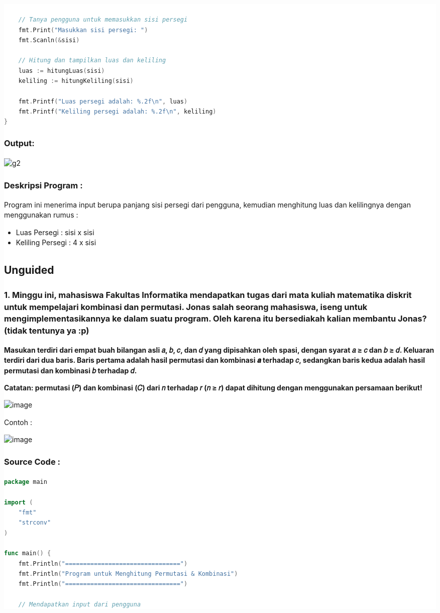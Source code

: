 ```go

	// Tanya pengguna untuk memasukkan sisi persegi
	fmt.Print("Masukkan sisi persegi: ")
	fmt.Scanln(&sisi)

	// Hitung dan tampilkan luas dan keliling
	luas := hitungLuas(sisi)
	keliling := hitungKeliling(sisi)

	fmt.Printf("Luas persegi adalah: %.2f\n", luas)
	fmt.Printf("Keliling persegi adalah: %.2f\n", keliling)
}
```

### Output:
![g2](https://github.com/user-attachments/assets/fc8ea075-3fa7-433e-b6b9-ee90cde8d17d)

### Deskripsi Program : 
Program ini menerima input berupa panjang sisi persegi dari pengguna, kemudian menghitung luas dan kelilingnya dengan menggunakan rumus :

- Luas Persegi : sisi x sisi
- Keliling Persegi : 4 x sisi
  
  
## Unguided 

### 1. Minggu ini, mahasiswa Fakultas Informatika mendapatkan tugas dari mata kuliah matematika diskrit untuk mempelajari kombinasi dan permutasi. Jonas salah seorang mahasiswa, iseng untuk mengimplementasikannya ke dalam suatu program. Oleh karena itu bersediakah kalian membantu Jonas? (tidak tentunya ya :p)
**Masukan terdiri dari empat buah bilangan asli 𝑎, 𝑏, 𝑐, dan 𝑑 yang dipisahkan oleh spasi, dengan syarat 𝑎 ≥ 𝑐 dan 𝑏 ≥ 𝑑.
Keluaran terdiri dari dua baris. Baris pertama adalah hasil permutasi dan kombinasi 𝒂 terhadap
𝑐, sedangkan baris kedua adalah hasil permutasi dan kombinasi 𝑏 terhadap 𝑑.**

**Catatan: permutasi (𝑃) dan kombinasi (𝐶) dari 𝑛 terhadap 𝑟 (𝑛 ≥ 𝑟) dapat dihitung dengan menggunakan persamaan berikut!**

![image](https://github.com/user-attachments/assets/4978402f-272c-4bae-8ac4-e554843517a4)

Contoh : 

![image](https://github.com/user-attachments/assets/b7167807-34f3-4c61-91e9-3bdcc494c253)

### Source Code :
```go
package main

import (
	"fmt"
	"strconv"
)

func main() {
	fmt.Println("================================")
	fmt.Println("Program untuk Menghitung Permutasi & Kombinasi")
	fmt.Println("================================")

	// Mendapatkan input dari pengguna
```